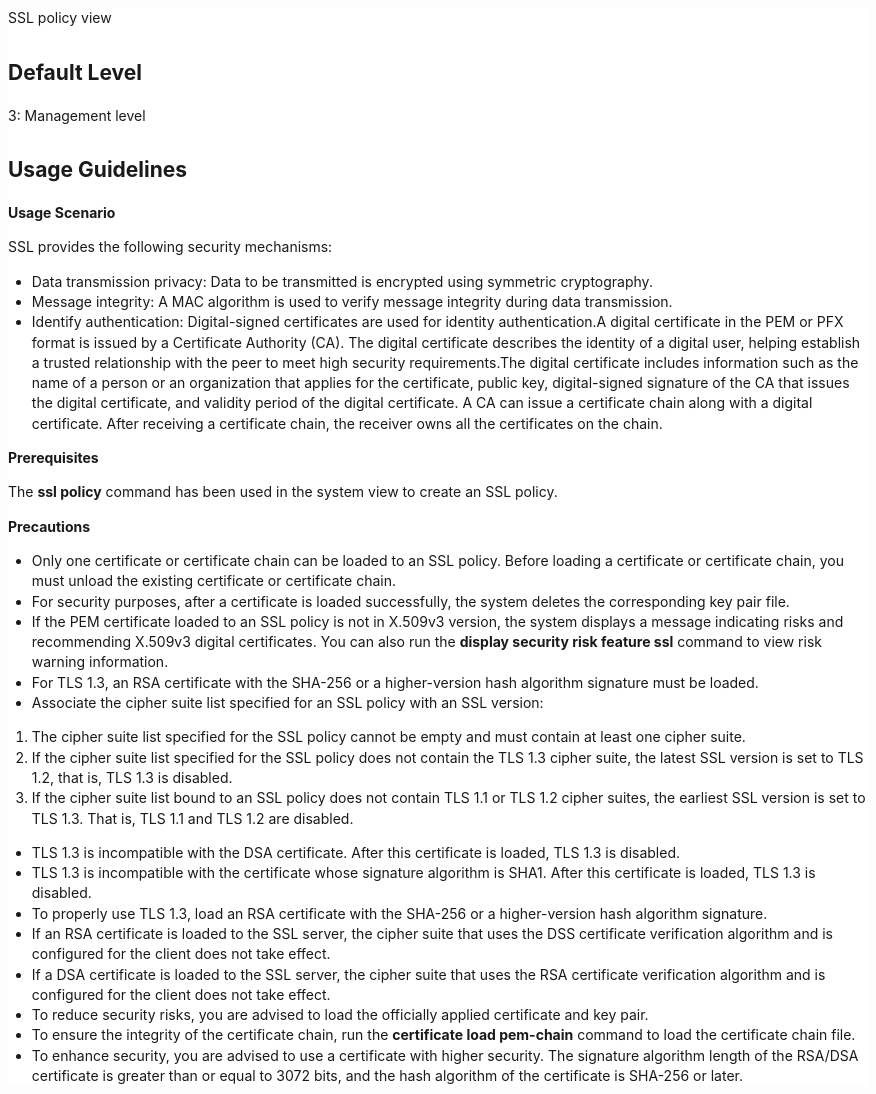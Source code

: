 SSL policy view


Default Level
-------------

3: Management level


Usage Guidelines
----------------

**Usage Scenario**

SSL provides the following security mechanisms:

* Data transmission privacy: Data to be transmitted is encrypted using symmetric cryptography.
* Message integrity: A MAC algorithm is used to verify message integrity during data transmission.
* Identify authentication: Digital-signed certificates are used for identity authentication.A digital certificate in the PEM or PFX format is issued by a Certificate Authority (CA). The digital certificate describes the identity of a digital user, helping establish a trusted relationship with the peer to meet high security requirements.The digital certificate includes information such as the name of a person or an organization that applies for the certificate, public key, digital-signed signature of the CA that issues the digital certificate, and validity period of the digital certificate. A CA can issue a certificate chain along with a digital certificate. After receiving a certificate chain, the receiver owns all the certificates on the chain.

**Prerequisites**

The **ssl policy** command has been used in the system view to create an SSL policy.

**Precautions**

* Only one certificate or certificate chain can be loaded to an SSL policy. Before loading a certificate or certificate chain, you must unload the existing certificate or certificate chain.
* For security purposes, after a certificate is loaded successfully, the system deletes the corresponding key pair file.
* If the PEM certificate loaded to an SSL policy is not in X.509v3 version, the system displays a message indicating risks and recommending X.509v3 digital certificates. You can also run the **display security risk feature ssl** command to view risk warning information.
* For TLS 1.3, an RSA certificate with the SHA-256 or a higher-version hash algorithm signature must be loaded.
* Associate the cipher suite list specified for an SSL policy with an SSL version:

1. The cipher suite list specified for the SSL policy cannot be empty and must contain at least one cipher suite.
2. If the cipher suite list specified for the SSL policy does not contain the TLS 1.3 cipher suite, the latest SSL version is set to TLS 1.2, that is, TLS 1.3 is disabled.
3. If the cipher suite list bound to an SSL policy does not contain TLS 1.1 or TLS 1.2 cipher suites, the earliest SSL version is set to TLS 1.3. That is, TLS 1.1 and TLS 1.2 are disabled.

* TLS 1.3 is incompatible with the DSA certificate. After this certificate is loaded, TLS 1.3 is disabled.
* TLS 1.3 is incompatible with the certificate whose signature algorithm is SHA1. After this certificate is loaded, TLS 1.3 is disabled.
* To properly use TLS 1.3, load an RSA certificate with the SHA-256 or a higher-version hash algorithm signature.
* If an RSA certificate is loaded to the SSL server, the cipher suite that uses the DSS certificate verification algorithm and is configured for the client does not take effect.
* If a DSA certificate is loaded to the SSL server, the cipher suite that uses the RSA certificate verification algorithm and is configured for the client does not take effect.
* To reduce security risks, you are advised to load the officially applied certificate and key pair.
* To ensure the integrity of the certificate chain, run the **certificate load pem-chain** command to load the certificate chain file.
* To enhance security, you are advised to use a certificate with higher security. The signature algorithm length of the RSA/DSA certificate is greater than or equal to 3072 bits, and the hash algorithm of the certificate is SHA-256 or later.